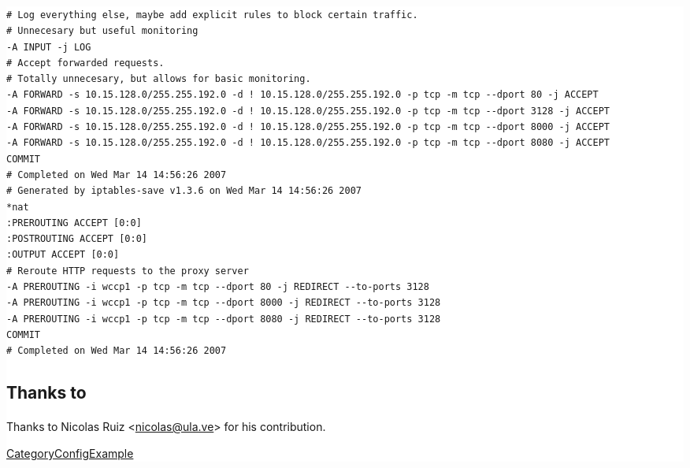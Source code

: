     # Log everything else, maybe add explicit rules to block certain traffic.
    # Unnecesary but useful monitoring
    -A INPUT -j LOG
    # Accept forwarded requests.
    # Totally unnecesary, but allows for basic monitoring.
    -A FORWARD -s 10.15.128.0/255.255.192.0 -d ! 10.15.128.0/255.255.192.0 -p tcp -m tcp --dport 80 -j ACCEPT
    -A FORWARD -s 10.15.128.0/255.255.192.0 -d ! 10.15.128.0/255.255.192.0 -p tcp -m tcp --dport 3128 -j ACCEPT
    -A FORWARD -s 10.15.128.0/255.255.192.0 -d ! 10.15.128.0/255.255.192.0 -p tcp -m tcp --dport 8000 -j ACCEPT
    -A FORWARD -s 10.15.128.0/255.255.192.0 -d ! 10.15.128.0/255.255.192.0 -p tcp -m tcp --dport 8080 -j ACCEPT
    COMMIT
    # Completed on Wed Mar 14 14:56:26 2007
    # Generated by iptables-save v1.3.6 on Wed Mar 14 14:56:26 2007
    *nat
    :PREROUTING ACCEPT [0:0]
    :POSTROUTING ACCEPT [0:0]
    :OUTPUT ACCEPT [0:0]
    # Reroute HTTP requests to the proxy server
    -A PREROUTING -i wccp1 -p tcp -m tcp --dport 80 -j REDIRECT --to-ports 3128
    -A PREROUTING -i wccp1 -p tcp -m tcp --dport 8000 -j REDIRECT --to-ports 3128
    -A PREROUTING -i wccp1 -p tcp -m tcp --dport 8080 -j REDIRECT --to-ports 3128
    COMMIT
    # Completed on Wed Mar 14 14:56:26 2007

## Thanks to

Thanks to Nicolas Ruiz \<<nicolas@ula.ve>\> for his contribution.

[CategoryConfigExample](/CategoryConfigExample)
